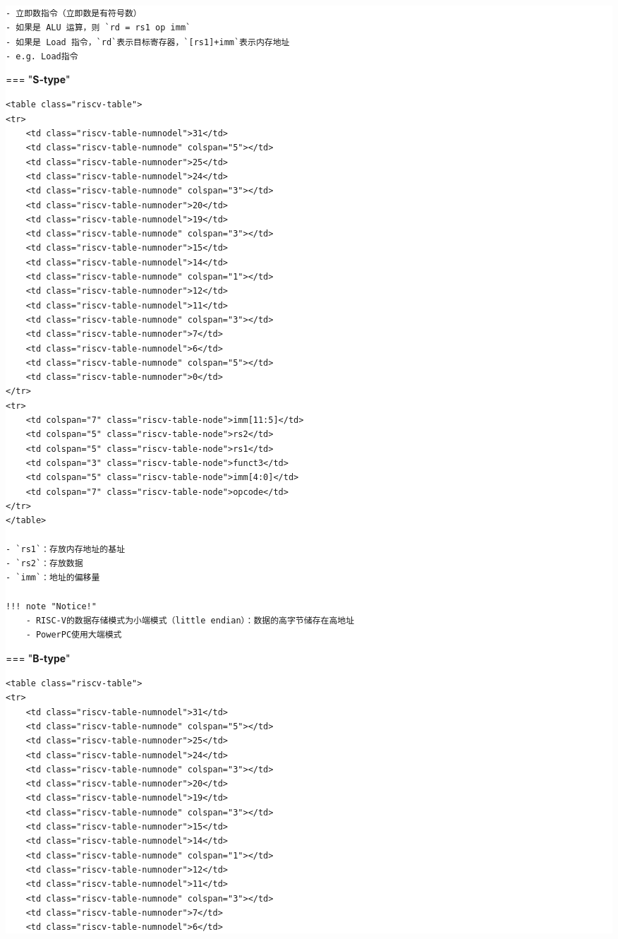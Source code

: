     - 立即数指令（立即数是有符号数）
    - 如果是 ALU 运算，则 `rd = rs1 op imm`
    - 如果是 Load 指令，`rd`表示目标寄存器，`[rs1]+imm`表示内存地址
    - e.g. Load指令

=== "**S-type**"
    
    <table class="riscv-table">
    <tr>
        <td class="riscv-table-numnodel">31</td>
        <td class="riscv-table-numnode" colspan="5"></td>
        <td class="riscv-table-numnoder">25</td>
        <td class="riscv-table-numnodel">24</td>
        <td class="riscv-table-numnode" colspan="3"></td>
        <td class="riscv-table-numnoder">20</td>
        <td class="riscv-table-numnodel">19</td>
        <td class="riscv-table-numnode" colspan="3"></td>
        <td class="riscv-table-numnoder">15</td>
        <td class="riscv-table-numnodel">14</td>
        <td class="riscv-table-numnode" colspan="1"></td>
        <td class="riscv-table-numnoder">12</td>
        <td class="riscv-table-numnodel">11</td>
        <td class="riscv-table-numnode" colspan="3"></td>
        <td class="riscv-table-numnoder">7</td>
        <td class="riscv-table-numnodel">6</td>
        <td class="riscv-table-numnode" colspan="5"></td>
        <td class="riscv-table-numnoder">0</td>
    </tr>
    <tr>
        <td colspan="7" class="riscv-table-node">imm[11:5]</td>
        <td colspan="5" class="riscv-table-node">rs2</td>
        <td colspan="5" class="riscv-table-node">rs1</td>
        <td colspan="3" class="riscv-table-node">funct3</td>
        <td colspan="5" class="riscv-table-node">imm[4:0]</td>
        <td colspan="7" class="riscv-table-node">opcode</td>
    </tr>
    </table>
    
    - `rs1`：存放内存地址的基址
    - `rs2`：存放数据
    - `imm`：地址的偏移量
    
    !!! note "Notice!"
        - RISC-V的数据存储模式为小端模式（little endian）：数据的高字节储存在高地址
        - PowerPC使用大端模式

=== "**B-type**"

    <table class="riscv-table">
    <tr>
        <td class="riscv-table-numnodel">31</td>
        <td class="riscv-table-numnode" colspan="5"></td>
        <td class="riscv-table-numnoder">25</td>
        <td class="riscv-table-numnodel">24</td>
        <td class="riscv-table-numnode" colspan="3"></td>
        <td class="riscv-table-numnoder">20</td>
        <td class="riscv-table-numnodel">19</td>
        <td class="riscv-table-numnode" colspan="3"></td>
        <td class="riscv-table-numnoder">15</td>
        <td class="riscv-table-numnodel">14</td>
        <td class="riscv-table-numnode" colspan="1"></td>
        <td class="riscv-table-numnoder">12</td>
        <td class="riscv-table-numnodel">11</td>
        <td class="riscv-table-numnode" colspan="3"></td>
        <td class="riscv-table-numnoder">7</td>
        <td class="riscv-table-numnodel">6</td>